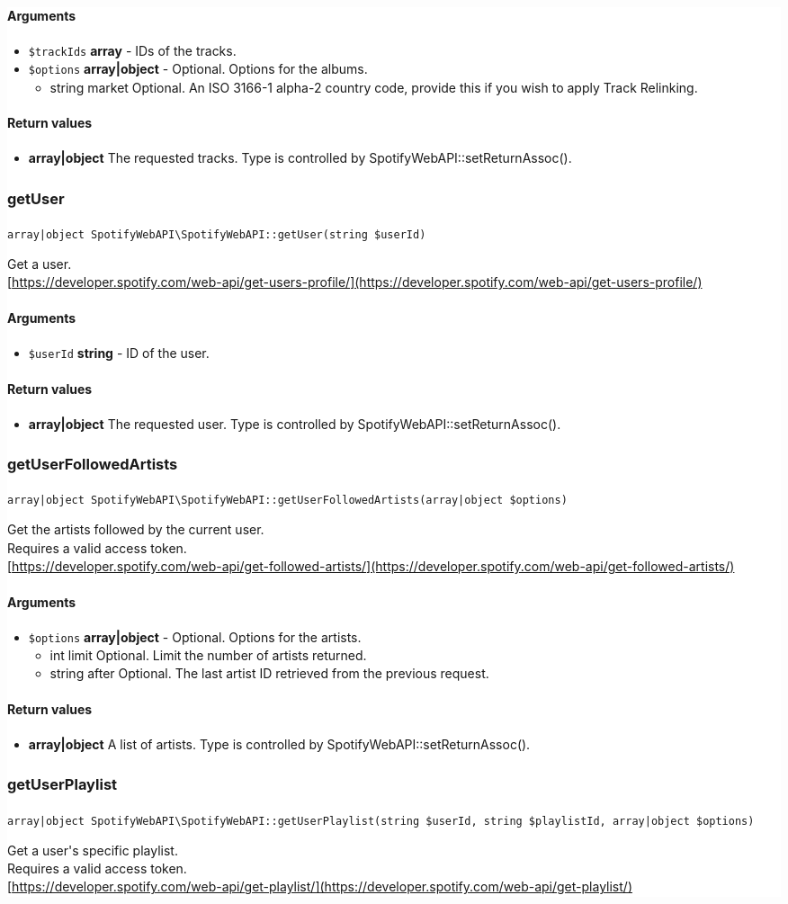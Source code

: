#### Arguments
* `$trackIds` **array** - IDs of the tracks.
* `$options` **array\|object** - Optional. Options for the albums.
    * string market Optional. An ISO 3166-1 alpha-2 country code, provide this if you wish to apply Track Relinking.



#### Return values
* **array\|object** The requested tracks. Type is controlled by SpotifyWebAPI::setReturnAssoc().



### getUser

    array|object SpotifyWebAPI\SpotifyWebAPI::getUser(string $userId)

Get a user.<br>
[https://developer.spotify.com/web-api/get-users-profile/](https://developer.spotify.com/web-api/get-users-profile/)

#### Arguments
* `$userId` **string** - ID of the user.


#### Return values
* **array\|object** The requested user. Type is controlled by SpotifyWebAPI::setReturnAssoc().



### getUserFollowedArtists

    array|object SpotifyWebAPI\SpotifyWebAPI::getUserFollowedArtists(array|object $options)

Get the artists followed by the current user.<br>
Requires a valid access token.<br>
[https://developer.spotify.com/web-api/get-followed-artists/](https://developer.spotify.com/web-api/get-followed-artists/)

#### Arguments
* `$options` **array\|object** - Optional. Options for the artists.
    * int limit Optional. Limit the number of artists returned.
    * string after Optional. The last artist ID retrieved from the previous request.



#### Return values
* **array\|object** A list of artists. Type is controlled by SpotifyWebAPI::setReturnAssoc().



### getUserPlaylist

    array|object SpotifyWebAPI\SpotifyWebAPI::getUserPlaylist(string $userId, string $playlistId, array|object $options)

Get a user's specific playlist.<br>
Requires a valid access token.<br>
[https://developer.spotify.com/web-api/get-playlist/](https://developer.spotify.com/web-api/get-playlist/)

